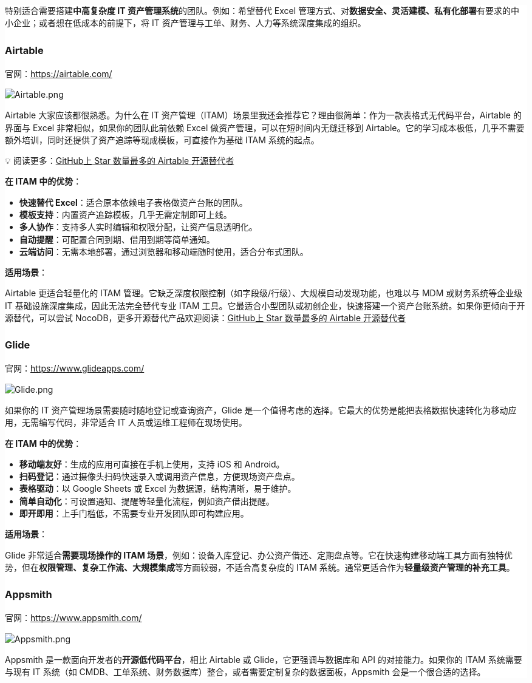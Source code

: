 特别适合需要搭建**中高复杂度 IT 资产管理系统**的团队。例如：希望替代 Excel 管理方式、对**数据安全、灵活建模、私有化部署**有要求的中小企业；或者想在低成本的前提下，将 IT 资产管理与工单、财务、人力等系统深度集成的组织。

### Airtable

官网：https://airtable.com/

![Airtable.png](https://static-docs.nocobase.com/Airtable-8cvj1b.png)

Airtable 大家应该都很熟悉。为什么在 IT 资产管理（ITAM）场景里我还会推荐它？理由很简单：作为一款表格式无代码平台，Airtable 的界面与 Excel 非常相似，如果你的团队此前依赖 Excel 做资产管理，可以在短时间内无缝迁移到 Airtable。它的学习成本极低，几乎不需要额外培训，同时还提供了资产追踪等现成模板，可直接作为基础 ITAM 系统的起点。

💡 阅读更多：[GitHub上 Star 数量最多的 Airtable 开源替代者](https://www.nocobase.com/cn/blog/open-source-airtable-alternatives)

**在 ITAM 中的优势**：

* **快速替代 Excel**：适合原本依赖电子表格做资产台账的团队。
* **模板支持**：内置资产追踪模板，几乎无需定制即可上线。
* **多人协作**：支持多人实时编辑和权限分配，让资产信息透明化。
* **自动提醒**：可配置合同到期、借用到期等简单通知。
* **云端访问**：无需本地部署，通过浏览器和移动端随时使用，适合分布式团队。

**适用场景**：

Airtable 更适合轻量化的 ITAM 管理。它缺乏深度权限控制（如字段级/行级）、大规模自动发现功能，也难以与 MDM 或财务系统等企业级 IT 基础设施深度集成，因此无法完全替代专业 ITAM 工具。它最适合小型团队或初创企业，快速搭建一个资产台账系统。如果你更倾向于开源替代，可以尝试 NocoDB，更多开源替代产品欢迎阅读：[GitHub上 Star 数量最多的 Airtable 开源替代者](https://www.nocobase.com/cn/blog/open-source-airtable-alternatives)

### Glide

官网：https://www.glideapps.com/

![Glide.png](https://static-docs.nocobase.com/Glide-trry7k.png)

如果你的 IT 资产管理场景需要随时随地登记或查询资产，Glide 是一个值得考虑的选择。它最大的优势是能把表格数据快速转化为移动应用，无需编写代码，非常适合 IT 人员或运维工程师在现场使用。

**在 ITAM 中的优势**：

* **移动端友好**：生成的应用可直接在手机上使用，支持 iOS 和 Android。
* **扫码登记**：通过摄像头扫码快速录入或调用资产信息，方便现场资产盘点。
* **表格驱动**：以 Google Sheets 或 Excel 为数据源，结构清晰，易于维护。
* **简单自动化**：可设置通知、提醒等轻量化流程，例如资产借出提醒。
* **即开即用**：上手门槛低，不需要专业开发团队即可构建应用。

**适用场景**：

Glide 非常适合**需要现场操作的 ITAM 场景**，例如：设备入库登记、办公资产借还、定期盘点等。它在快速构建移动端工具方面有独特优势，但在**权限管理、复杂工作流、大规模集成**等方面较弱，不适合高复杂度的 ITAM 系统。通常更适合作为**轻量级资产管理的补充工具**。

### Appsmith

官网：https://www.appsmith.com/

![Appsmith.png](https://static-docs.nocobase.com/Appsmith-2zmzdo.png)

Appsmith 是一款面向开发者的**开源低代码平台**，相比 Airtable 或 Glide，它更强调与数据库和 API 的对接能力。如果你的 ITAM 系统需要与现有 IT 系统（如 CMDB、工单系统、财务数据库）整合，或者需要定制复杂的数据面板，Appsmith 会是一个很合适的选择。

